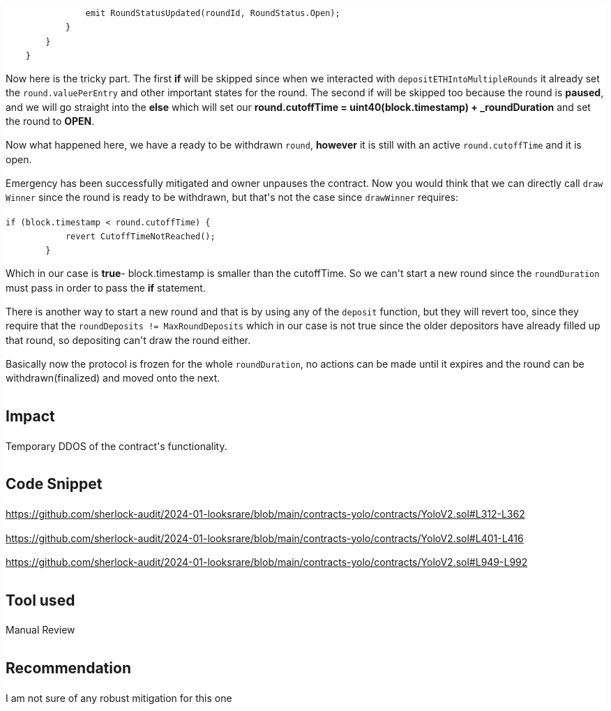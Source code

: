 ```solidity
                emit RoundStatusUpdated(roundId, RoundStatus.Open);
            }
        }
    }

```

Now here is the tricky part. The first **if** will be skipped since when we interacted with `depositETHIntoMultipleRounds` it already set the `round.valuePerEntry` and other important states for the round. The second if will be skipped too because the round is **paused**, and we will go straight into the **else** which will set our **round.cutoffTime = uint40(block.timestamp) + _roundDuration** and set the round to **OPEN**.

Now what happened here, we have a ready to be withdrawn `round`, **however** it is still with an active `round.cutoffTime` and it is open.

Emergency has been successfully mitigated and owner unpauses the contract. Now you would think that we can directly call `drawWinner` since the round is ready to be withdrawn, but that's not the case since `drawWinner` requires:

```solidity
if (block.timestamp < round.cutoffTime) {
            revert CutoffTimeNotReached();
        }
```

Which in our case is **true**-  block.timestamp is smaller than the cutoffTime. So we can't start a new round since the `roundDuration` must pass in order to pass the **if** statement.

There is another way to start a new round and that is by using any of the `deposit` function, but they will revert too, since they require that the `roundDeposits != MaxRoundDeposits` which in our case is not true since the older depositors have already filled up that round, so depositing can't draw the round either.

Basically now the protocol is frozen for the whole `roundDuration`, no actions can be made until it expires and the round can be withdrawn(finalized) and moved onto the next.

## Impact

Temporary DDOS of the contract's functionality.

## Code Snippet

https://github.com/sherlock-audit/2024-01-looksrare/blob/main/contracts-yolo/contracts/YoloV2.sol#L312-L362

https://github.com/sherlock-audit/2024-01-looksrare/blob/main/contracts-yolo/contracts/YoloV2.sol#L401-L416

https://github.com/sherlock-audit/2024-01-looksrare/blob/main/contracts-yolo/contracts/YoloV2.sol#L949-L992

## Tool used

Manual Review

## Recommendation

I am not sure of any robust mitigation for this one
